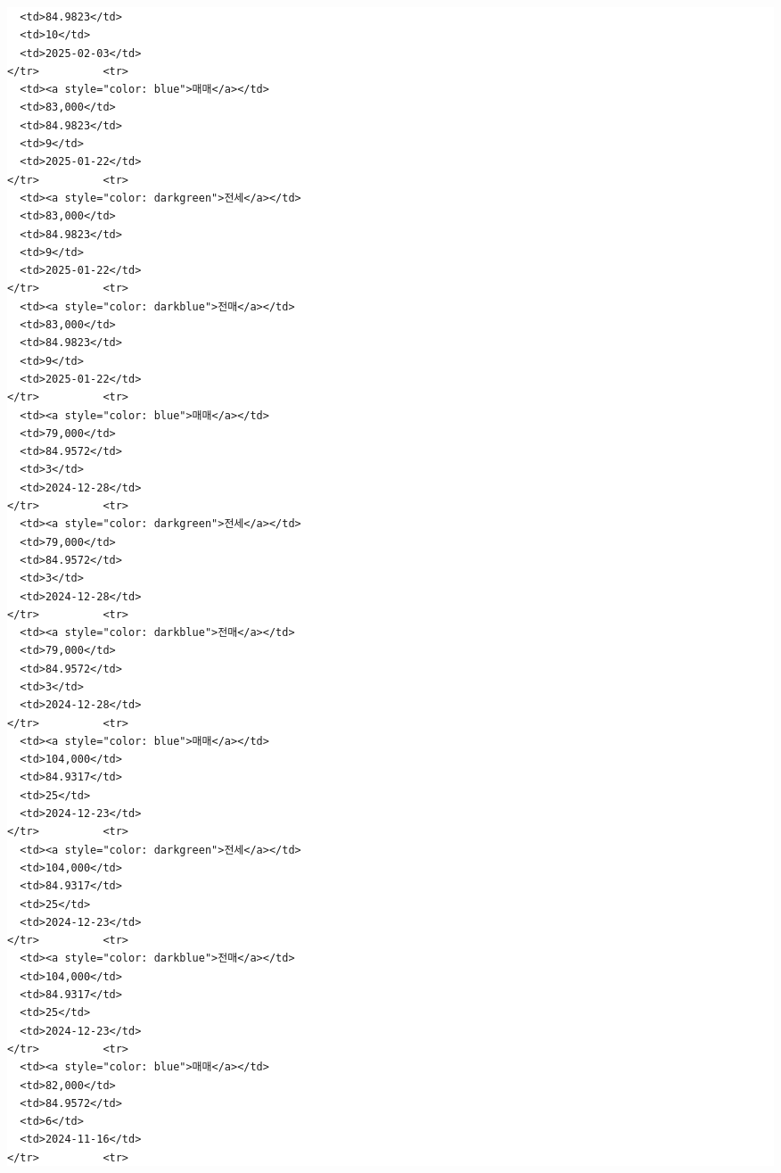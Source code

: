       <td>84.9823</td>
      <td>10</td>
      <td>2025-02-03</td>
    </tr>          <tr>
      <td><a style="color: blue">매매</a></td>
      <td>83,000</td>
      <td>84.9823</td>
      <td>9</td>
      <td>2025-01-22</td>
    </tr>          <tr>
      <td><a style="color: darkgreen">전세</a></td>
      <td>83,000</td>
      <td>84.9823</td>
      <td>9</td>
      <td>2025-01-22</td>
    </tr>          <tr>
      <td><a style="color: darkblue">전매</a></td>
      <td>83,000</td>
      <td>84.9823</td>
      <td>9</td>
      <td>2025-01-22</td>
    </tr>          <tr>
      <td><a style="color: blue">매매</a></td>
      <td>79,000</td>
      <td>84.9572</td>
      <td>3</td>
      <td>2024-12-28</td>
    </tr>          <tr>
      <td><a style="color: darkgreen">전세</a></td>
      <td>79,000</td>
      <td>84.9572</td>
      <td>3</td>
      <td>2024-12-28</td>
    </tr>          <tr>
      <td><a style="color: darkblue">전매</a></td>
      <td>79,000</td>
      <td>84.9572</td>
      <td>3</td>
      <td>2024-12-28</td>
    </tr>          <tr>
      <td><a style="color: blue">매매</a></td>
      <td>104,000</td>
      <td>84.9317</td>
      <td>25</td>
      <td>2024-12-23</td>
    </tr>          <tr>
      <td><a style="color: darkgreen">전세</a></td>
      <td>104,000</td>
      <td>84.9317</td>
      <td>25</td>
      <td>2024-12-23</td>
    </tr>          <tr>
      <td><a style="color: darkblue">전매</a></td>
      <td>104,000</td>
      <td>84.9317</td>
      <td>25</td>
      <td>2024-12-23</td>
    </tr>          <tr>
      <td><a style="color: blue">매매</a></td>
      <td>82,000</td>
      <td>84.9572</td>
      <td>6</td>
      <td>2024-11-16</td>
    </tr>          <tr>